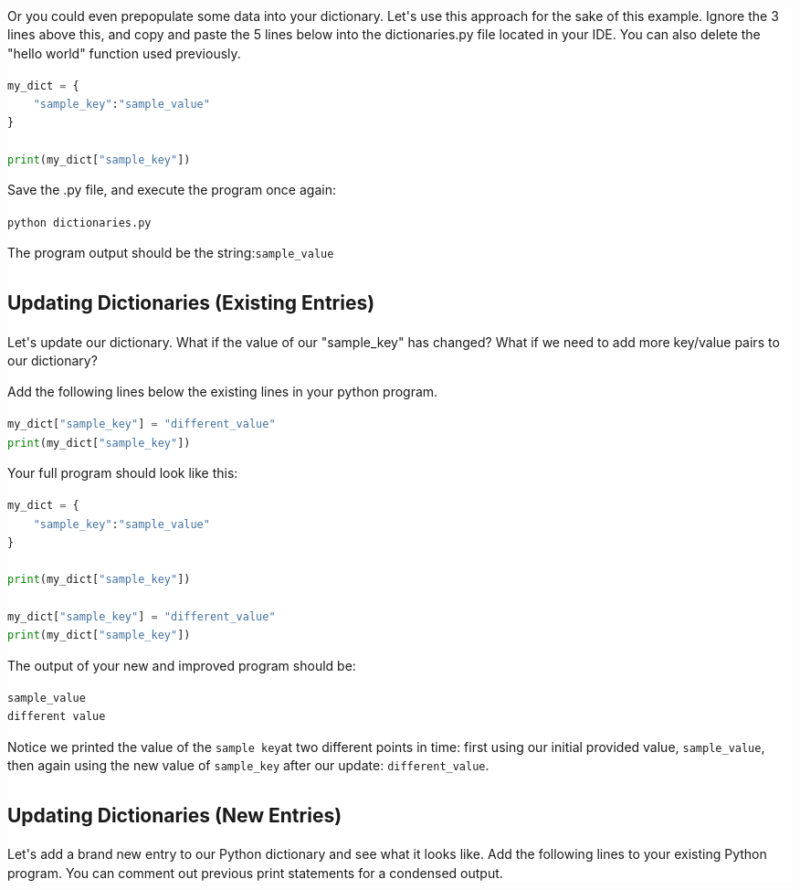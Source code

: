 Or you could even prepopulate some data into your dictionary. Let's use this approach for the sake of this example. Ignore the 3 lines above this, and copy and paste the 5 lines below into the dictionaries.py file located in your IDE. You can also delete the "hello world" function used previously.

```python
my_dict = {
	"sample_key":"sample_value"
}

print(my_dict["sample_key"])
```
Save the .py file, and execute the program once again:
```bash
python dictionaries.py
```
The program output should be the string:`sample_value`

## Updating Dictionaries (Existing Entries)

Let's update our dictionary. What if the value of our "sample_key" has changed? What if we need to add more key/value pairs to our dictionary?

Add the following lines below the existing lines in your python program.

```python
my_dict["sample_key"] = "different_value"
print(my_dict["sample_key"])
```
Your full program should look like this:

```python
my_dict = {
	"sample_key":"sample_value"
}

print(my_dict["sample_key"])

my_dict["sample_key"] = "different_value"
print(my_dict["sample_key"])

```
The output of your new and improved program should be:

```
sample_value
different value
```

Notice we printed the value of the `sample key`at two different points in time: first using our initial provided value, `sample_value`, then again using the new value of `sample_key` after our update: `different_value`.

## Updating Dictionaries (New Entries)

Let's add a brand new entry to our Python dictionary and see what it looks like. Add the following lines to your existing Python program. You can comment out previous print statements for a condensed output.
